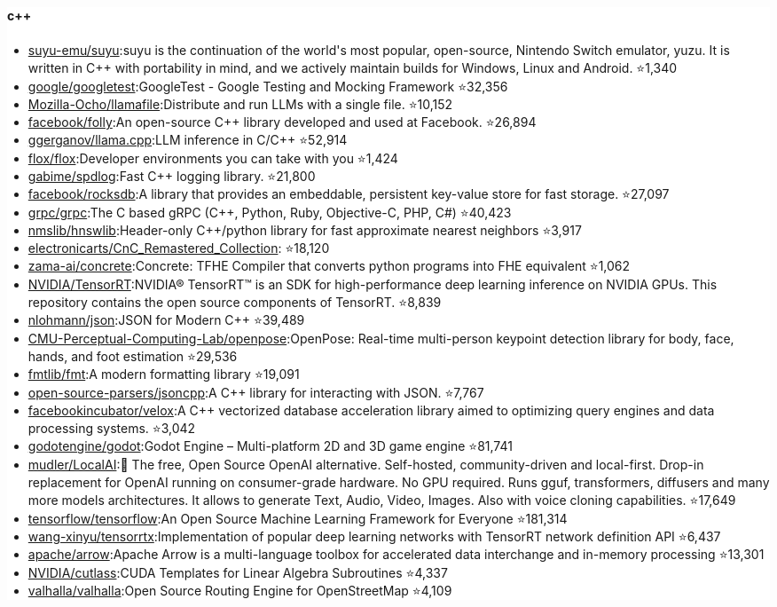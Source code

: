 #### c++
* [suyu-emu/suyu](https://github.com/suyu-emu/suyu):suyu is the continuation of the world's most popular, open-source, Nintendo Switch emulator, yuzu. It is written in C++ with portability in mind, and we actively maintain builds for Windows, Linux and Android. ⭐1,340
* [google/googletest](https://github.com/google/googletest):GoogleTest - Google Testing and Mocking Framework ⭐32,356
* [Mozilla-Ocho/llamafile](https://github.com/Mozilla-Ocho/llamafile):Distribute and run LLMs with a single file. ⭐10,152
* [facebook/folly](https://github.com/facebook/folly):An open-source C++ library developed and used at Facebook. ⭐26,894
* [ggerganov/llama.cpp](https://github.com/ggerganov/llama.cpp):LLM inference in C/C++ ⭐52,914
* [flox/flox](https://github.com/flox/flox):Developer environments you can take with you ⭐1,424
* [gabime/spdlog](https://github.com/gabime/spdlog):Fast C++ logging library. ⭐21,800
* [facebook/rocksdb](https://github.com/facebook/rocksdb):A library that provides an embeddable, persistent key-value store for fast storage. ⭐27,097
* [grpc/grpc](https://github.com/grpc/grpc):The C based gRPC (C++, Python, Ruby, Objective-C, PHP, C#) ⭐40,423
* [nmslib/hnswlib](https://github.com/nmslib/hnswlib):Header-only C++/python library for fast approximate nearest neighbors ⭐3,917
* [electronicarts/CnC_Remastered_Collection](https://github.com/electronicarts/CnC_Remastered_Collection): ⭐18,120
* [zama-ai/concrete](https://github.com/zama-ai/concrete):Concrete: TFHE Compiler that converts python programs into FHE equivalent ⭐1,062
* [NVIDIA/TensorRT](https://github.com/NVIDIA/TensorRT):NVIDIA® TensorRT™ is an SDK for high-performance deep learning inference on NVIDIA GPUs. This repository contains the open source components of TensorRT. ⭐8,839
* [nlohmann/json](https://github.com/nlohmann/json):JSON for Modern C++ ⭐39,489
* [CMU-Perceptual-Computing-Lab/openpose](https://github.com/CMU-Perceptual-Computing-Lab/openpose):OpenPose: Real-time multi-person keypoint detection library for body, face, hands, and foot estimation ⭐29,536
* [fmtlib/fmt](https://github.com/fmtlib/fmt):A modern formatting library ⭐19,091
* [open-source-parsers/jsoncpp](https://github.com/open-source-parsers/jsoncpp):A C++ library for interacting with JSON. ⭐7,767
* [facebookincubator/velox](https://github.com/facebookincubator/velox):A C++ vectorized database acceleration library aimed to optimizing query engines and data processing systems. ⭐3,042
* [godotengine/godot](https://github.com/godotengine/godot):Godot Engine – Multi-platform 2D and 3D game engine ⭐81,741
* [mudler/LocalAI](https://github.com/mudler/LocalAI):🤖 The free, Open Source OpenAI alternative. Self-hosted, community-driven and local-first. Drop-in replacement for OpenAI running on consumer-grade hardware. No GPU required. Runs gguf, transformers, diffusers and many more models architectures. It allows to generate Text, Audio, Video, Images. Also with voice cloning capabilities. ⭐17,649
* [tensorflow/tensorflow](https://github.com/tensorflow/tensorflow):An Open Source Machine Learning Framework for Everyone ⭐181,314
* [wang-xinyu/tensorrtx](https://github.com/wang-xinyu/tensorrtx):Implementation of popular deep learning networks with TensorRT network definition API ⭐6,437
* [apache/arrow](https://github.com/apache/arrow):Apache Arrow is a multi-language toolbox for accelerated data interchange and in-memory processing ⭐13,301
* [NVIDIA/cutlass](https://github.com/NVIDIA/cutlass):CUDA Templates for Linear Algebra Subroutines ⭐4,337
* [valhalla/valhalla](https://github.com/valhalla/valhalla):Open Source Routing Engine for OpenStreetMap ⭐4,109
